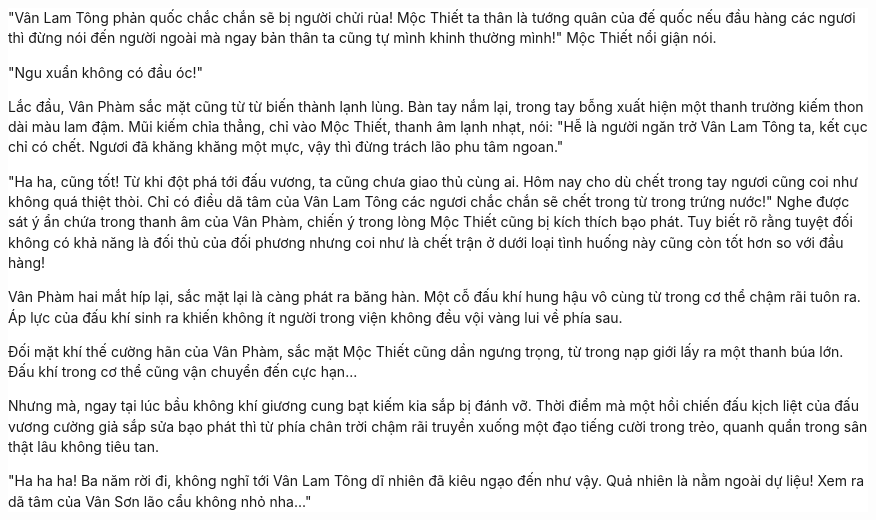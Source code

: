 "Vân Lam Tông phản quốc chắc chắn sẽ bị người chửi rủa! Mộc Thiết ta thân là tướng quân của đế quốc nếu đầu hàng các ngươi thì đừng nói đến người ngoài mà ngay bản thân ta cũng tự mình khinh thường mình!" Mộc Thiết nổi giận nói.

"Ngu xuẩn không có đầu óc!"

Lắc đầu, Vân Phàm sắc mặt cũng từ từ biến thành lạnh lùng. Bàn tay nắm lại, trong tay bỗng xuất hiện một thanh trường kiếm thon dài màu lam đậm. Mũi kiếm chỉa thẳng, chỉ vào Mộc Thiết, thanh âm lạnh nhạt, nói: "Hễ là người ngăn trở Vân Lam Tông ta, kết cục chỉ có chết. Ngươi đã khăng khăng một mực, vậy thì đừng trách lão phu tâm ngoan."

"Ha ha, cũng tốt! Từ khi đột phá tới đấu vương, ta cũng chưa giao thủ cùng ai. Hôm nay cho dù chết trong tay ngươi cũng coi như không quá thiệt thòi. Chỉ có điều dã tâm của Vân Lam Tông các ngươi chắc chắn sẽ chết trong từ trong trứng nước!" Nghe được sát ý ẩn chứa trong thanh âm của Vân Phàm, chiến ý trong lòng Mộc Thiết cũng bị kích thích bạo phát. Tuy biết rõ rằng tuyệt đối không có khả năng là đối thủ của đối phương nhưng coi như là chết trận ở dưới loại tình huống này cũng còn tốt hơn so với đầu hàng!

Vân Phàm hai mắt híp lại, sắc mặt lại là càng phát ra băng hàn. Một cỗ đấu khí hung hậu vô cùng từ trong cơ thể chậm rãi tuôn ra. Áp lực của đấu khí sinh ra khiến không ít người trong viện không đều vội vàng lui về phía sau.

Đối mặt khí thế cường hãn của Vân Phàm, sắc mặt Mộc Thiết cũng dần ngưng trọng, từ trong nạp giới lấy ra một thanh búa lớn. Đấu khí trong cơ thể cũng vận chuyển đến cực hạn...

Nhưng mà, ngay tại lúc bầu không khí giương cung bạt kiếm kia sắp bị đánh vỡ. Thời điểm mà một hồi chiến đấu kịch liệt của đấu vương cường giả sắp sửa bạo phát thì từ phía chân trời chậm rãi truyền xuống một đạo tiếng cười trong trẻo, quanh quẩn trong sân thật lâu không tiêu tan.

"Ha ha ha! Ba năm rời đi, không nghĩ tới Vân Lam Tông dĩ nhiên đã kiêu ngạo đến như vậy. Quả nhiên là nằm ngoài dự liệu! Xem ra dã tâm của Vân Sơn lão cẩu không nhỏ nha..."




